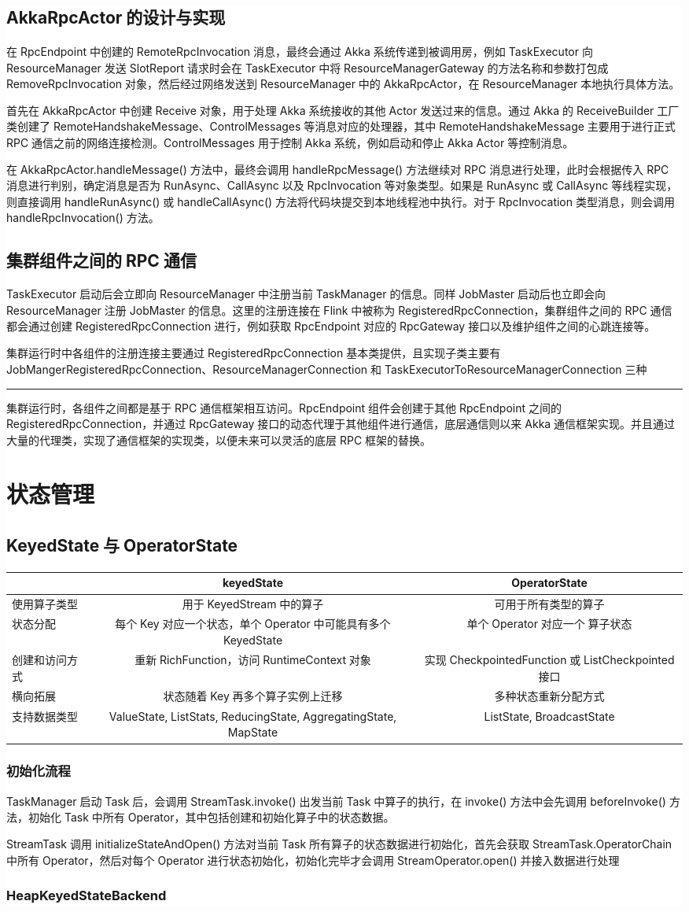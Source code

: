 ## AkkaRpcActor 的设计与实现

在 RpcEndpoint 中创建的 RemoteRpcInvocation 消息，最终会通过 Akka 系统传递到被调用房，例如 TaskExecutor 向 ResourceManager 发送 SlotReport 请求时会在 TaskExecutor 中将 ResourceManagerGateway 的方法名称和参数打包成 RemoveRpcInvocation 对象，然后经过网络发送到 ResourceManager 中的 AkkaRpcActor，在 ResourceManager 本地执行具体方法。

首先在 AkkaRpcActor 中创建 Receive 对象，用于处理 Akka 系统接收的其他 Actor 发送过来的信息。通过 Akka 的 ReceiveBuilder 工厂类创建了 RemoteHandshakeMessage、ControlMessages 等消息对应的处理器，其中 RemoteHandshakeMessage 主要用于进行正式 RPC 通信之前的网络连接检测。ControlMessages 用于控制 Akka 系统，例如启动和停止 Akka Actor 等控制消息。

在 AkkaRpcActor.handleMessage() 方法中，最终会调用 handleRpcMessage() 方法继续对 RPC 消息进行处理，此时会根据传入 RPC 消息进行判别，确定消息是否为 RunAsync、CallAsync 以及 RpcInvocation 等对象类型。如果是 RunAsync 或 CallAsync 等线程实现，则直接调用 handleRunAsync() 或 handleCallAsync() 方法将代码块提交到本地线程池中执行。对于 RpcInvocation 类型消息，则会调用 handleRpcInvocation() 方法。

## 集群组件之间的 RPC 通信

TaskExecutor 启动后会立即向 ResourceManager 中注册当前 TaskManager 的信息。同样 JobMaster 启动后也立即会向 ResourceManager 注册 JobMaster 的信息。这里的注册连接在 Flink 中被称为 RegisteredRpcConnection，集群组件之间的 RPC 通信都会通过创建 RegisteredRpcConnection 进行，例如获取 RpcEndpoint 对应的 RpcGateway 接口以及维护组件之间的心跳连接等。

集群运行时中各组件的注册连接主要通过 RegisteredRpcConnection 基本类提供，且实现子类主要有 JobMangerRegisteredRpcConnection、ResourceManagerConnection 和 TaskExecutorToResourceManagerConnection 三种

---

集群运行时，各组件之间都是基于 RPC 通信框架相互访问。RpcEndpoint 组件会创建于其他 RpcEndpoint 之间的 RegisteredRpcConnection，并通过 RpcGateway 接口的动态代理于其他组件进行通信，底层通信则以来 Akka 通信框架实现。并且通过大量的代理类，实现了通信框架的实现类，以便未来可以灵活的底层 RPC 框架的替换。

# 状态管理

## KeyedState 与 OperatorState

| | keyedState | OperatorState |
| --- | :---: | :---: |
| 使用算子类型 | 用于 KeyedStream 中的算子 | 可用于所有类型的算子 |
| 状态分配 | 每个 Key 对应一个状态，单个 Operator 中可能具有多个 KeyedState | 单个 Operator 对应一个 算子状态 |
| 创建和访问方式 | 重新 RichFunction，访问 RuntimeContext 对象 | 实现 CheckpointedFunction 或 ListCheckpointed 接口 |
| 横向拓展 | 状态随着 Key 再多个算子实例上迁移 | 多种状态重新分配方式 |
| 支持数据类型 | ValueState, ListStats, ReducingState, AggregatingState, MapState | ListState, BroadcastState |

### 初始化流程

TaskManager 启动 Task 后，会调用 StreamTask.invoke() 出发当前 Task 中算子的执行，在 invoke() 方法中会先调用 beforeInvoke() 方法，初始化 Task 中所有 Operator，其中包括创建和初始化算子中的状态数据。

StreamTask 调用 initializeStateAndOpen() 方法对当前 Task 所有算子的状态数据进行初始化，首先会获取 StreamTask.OperatorChain 中所有 Operator，然后对每个 Operator 进行状态初始化，初始化完毕才会调用 StreamOperator.open() 并接入数据进行处理

### HeapKeyedStateBackend
